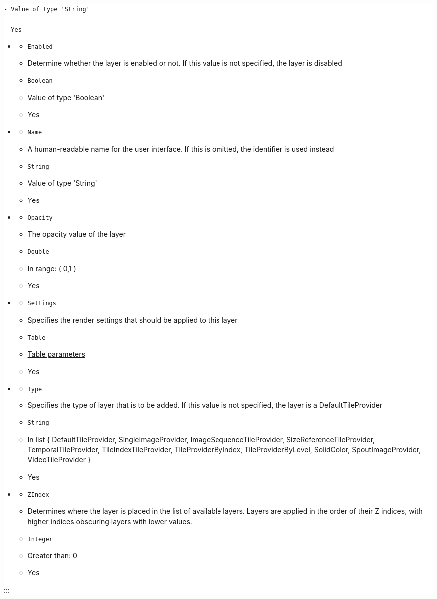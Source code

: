     - Value of type 'String' 
    
    - Yes
    
*   - `Enabled`
    - Determine whether the layer is enabled or not. If this value is not specified, the layer is disabled
    - `Boolean`
    
    - Value of type 'Boolean' 
    
    - Yes
    
*   - `Name`
    - A human-readable name for the user interface. If this is omitted, the identifier is used instead
    - `String`
    
    - Value of type 'String' 
    
    - Yes
    
*   - `Opacity`
    - The opacity value of the layer
    - `Double`
    
    - In range: ( 0,1 ) 
    
    - Yes
    
*   - `Settings`
    - Specifies the render settings that should be applied to this layer
    - `Table`
    
    -   [Table parameters](#LayerSettings-target) 
    
    - Yes
    
*   - `Type`
    - Specifies the type of layer that is to be added. If this value is not specified, the layer is a DefaultTileProvider
    - `String`
    
    - In list { DefaultTileProvider, SingleImageProvider, ImageSequenceTileProvider, SizeReferenceTileProvider, TemporalTileProvider, TileIndexTileProvider, TileProviderByIndex, TileProviderByLevel, SolidColor, SpoutImageProvider, VideoTileProvider } 
    
    - Yes
    
*   - `ZIndex`
    - Determines where the layer is placed in the list of available layers. Layers are applied in the order of their Z indices, with higher indices obscuring layers with lower values.
    - `Integer`
    
    - Greater than: 0 
    
    - Yes
    
:::


